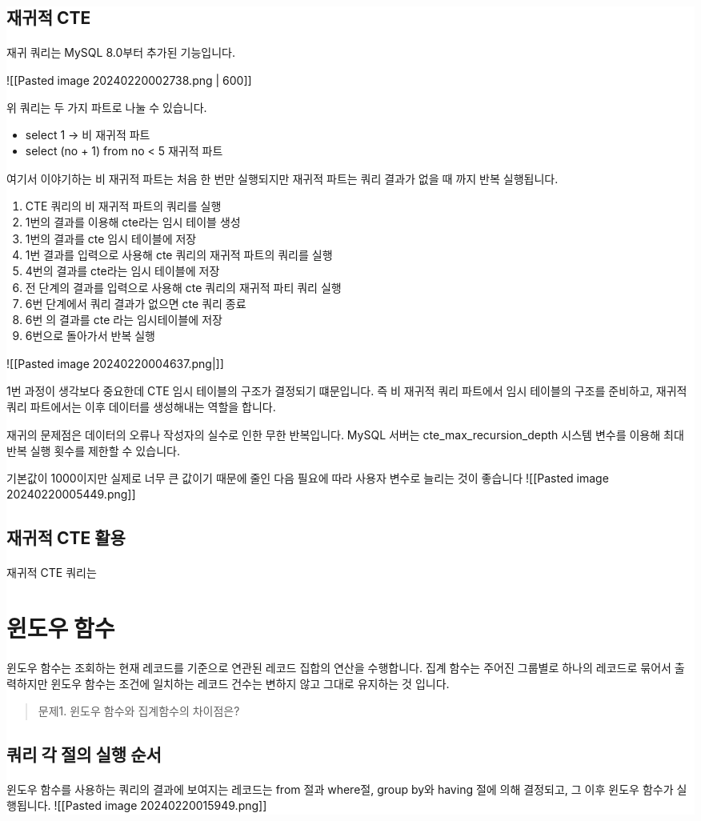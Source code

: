 ## 재귀적 CTE
재귀 쿼리는 MySQL 8.0부터 추가된 기능입니다. 

![[Pasted image 20240220002738.png | 600]]

위 쿼리는 두 가지 파트로 나눌 수 있습니다. 
- select 1 -> 비 재귀적 파트
- select (no + 1) from no < 5 재귀적 파트

여기서 이야기하는 비 재귀적 파트는 처음 한 번만 실행되지만 재귀적 파트는 쿼리 결과가 없을 때 까지 반복 실행됩니다.

1. CTE 쿼리의 비 재귀적 파트의 쿼리를 실행
2. 1번의 결과를 이용해 cte라는 임시 테이블 생성
3. 1번의 결과를 cte 임시 테이블에 저장
4. 1번 결과를 입력으로 사용해 cte 쿼리의 재귀적 파트의 쿼리를 실행
5. 4번의 결과를 cte라는 임시 테이블에 저장
6. 전 단계의 결과를 입력으로 사용해 cte 쿼리의 재귀적 파티 쿼리 실행
7. 6번 단계에서 쿼리 결과가 없으면 cte 쿼리 종료
8. 6번 의 결과를 cte 라는 임시테이블에 저장
9. 6번으로 돌아가서 반복 실행

![[Pasted image 20240220004637.png|]]

1번 과정이 생각보다 중요한데 CTE 임시 테이블의 구조가 결정되기 떄문입니다.
즉 비 재귀적 쿼리 파트에서 임시 테이블의 구조를 준비하고, 재귀적 쿼리 파트에서는 이후 데이터를 생성해내는 역할을 합니다. 


재귀의 문제점은 데이터의 오류나 작성자의 실수로 인한 무한 반복입니다.
MySQL 서버는 cte_max_recursion_depth 시스템 변수를 이용해 최대 반복 실행 횟수를 제한할 수 있습니다.

기본값이 1000이지만 실제로 너무 큰 값이기 때문에 줄인 다음 필요에 따라 사용자 변수로 늘리는 것이 좋습니다
![[Pasted image 20240220005449.png]]


## 재귀적 CTE 활용

재귀적 CTE 쿼리는 


# 윈도우 함수
윈도우 함수는 조회하는 현재 레코드를 기준으로 연관된 레코드 집합의 연산을 수행합니다. 
집계 함수는 주어진 그룹별로 하나의 레코드로 묶어서 출력하지만 윈도우 함수는 조건에 일치하는 레코드 건수는 변하지 않고 그대로 유지하는 것 입니다.
> 문제1.
> 윈도우 함수와 집계함수의 차이점은?


## 쿼리 각 절의 실행 순서

윈도우 함수를 사용하는 쿼리의 결과에 보여지는 레코드는 from 절과 where절, group by와 having 절에 의해 결정되고, 그 이후 윈도우 함수가 실행됩니다.
![[Pasted image 20240220015949.png]]

